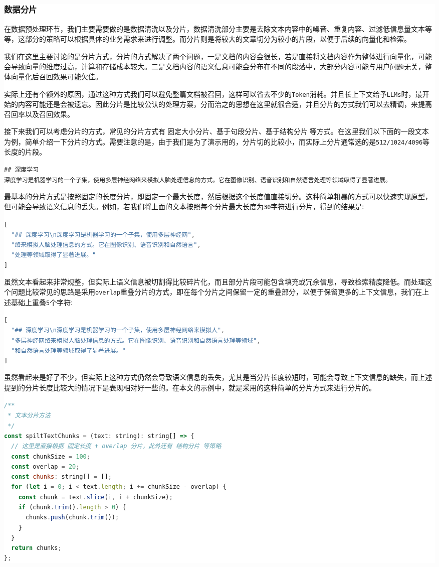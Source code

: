 ### 数据分片
在数据预处理环节，我们主要需要做的是数据清洗以及分片，数据清洗部分主要是去除文本内容中的噪音、重复内容、过滤低信息量文本等等，这部分的策略可以根据具体的业务需求来进行调整。而分片则是将较大的文章切分为较小的片段，以便于后续的向量化和检索。

我们在这里主要讨论的是分片方式，分片的方式解决了两个问题，一是文档的内容会很长，若是直接将文档内容作为整体进行向量化，可能会导致向量的维度过高，计算和存储成本较大。二是文档内容的语义信息可能会分布在不同的段落中，大部分内容可能与用户问题无关，整体向量化后召回效果可能欠佳。

实际上还有个额外的原因，通过这种方式我们可以避免整篇文档被召回，这样可以省去不少的`Token`消耗。并且长上下文给予`LLMs`时，最开始的内容可能还是会被遗忘。因此分片是比较公认的处理方案，分而治之的思想在这里就很合适，并且分片的方式我们可以去精调，来提高召回率以及召回效果。

接下来我们可以考虑分片的方式，常见的分片方式有 固定大小分片、基于句段分片、基于结构分片 等方式。在这里我们以下面的一段文本为例，简单介绍一下分片的方式。需要注意的是，由于我们是为了演示用的，分片切的比较小，而实际上分片通常选的是`512/1024/4096`等长度的片段。

```
## 深度学习
深度学习是机器学习的一个子集，使用多层神经网络来模拟人脑处理信息的方式。它在图像识别、语音识别和自然语言处理等领域取得了显著进展。
```

最基本的分片方式是按照固定的长度分片，即固定一个最大长度，然后根据这个长度值直接切分。这种简单粗暴的方式可以快速实现原型，但可能会导致语义信息的丢失。例如，若我们将上面的文本按照每个分片最大长度为`30`字符进行分片，得到的结果是:

```js
[
  "## 深度学习\n深度学习是机器学习的一个子集，使用多层神经网",
  "络来模拟人脑处理信息的方式。它在图像识别、语音识别和自然语言",
  "处理等领域取得了显著进展。"
]
```

虽然文本看起来非常规整，但实际上语义信息被切割得比较碎片化，而且部分片段可能包含填充或冗余信息，导致检索精度降低。而处理这个问题比较常见的思路是采用`overlap`重叠分片的方式，即在每个分片之间保留一定的重叠部分，以便于保留更多的上下文信息，我们在上述基础上重叠`5`个字符:

```js
[
  "## 深度学习\n深度学习是机器学习的一个子集，使用多层神经网络来模拟人",
  "多层神经网络来模拟人脑处理信息的方式。它在图像识别、语音识别和自然语言处理等领域",
  "和自然语言处理等领域取得了显著进展。"
]
```

虽然看起来是好了不少，但实际上这种方式仍然会导致语义信息的丢失，尤其是当分片长度较短时，可能会导致上下文信息的缺失，而上述提到的分片长度比较大的情况下是表现相对好一些的。在本文的示例中，就是采用的这种简单的分片方式来进行分片的。

```js
/**
 * 文本分片方法
 */
const spiltTextChunks = (text: string): string[] => {
  // 这里是直接根据 固定长度 + overlap 分片，此外还有 结构分片 等策略
  const chunkSize = 100;
  const overlap = 20;
  const chunks: string[] = [];
  for (let i = 0; i < text.length; i += chunkSize - overlap) {
    const chunk = text.slice(i, i + chunkSize);
    if (chunk.trim().length > 0) {
      chunks.push(chunk.trim());
    }
  }
  return chunks;
};
```
